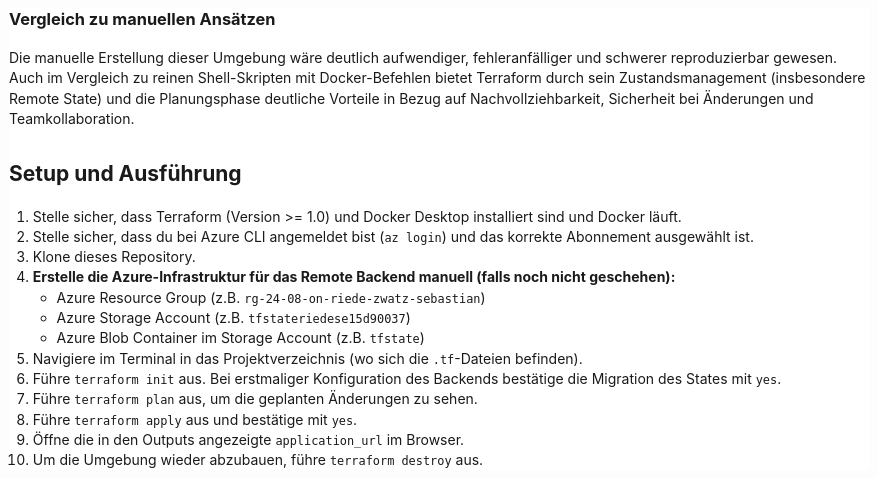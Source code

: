 ### Vergleich zu manuellen Ansätzen
Die manuelle Erstellung dieser Umgebung wäre deutlich aufwendiger, fehleranfälliger und schwerer reproduzierbar gewesen. Auch im Vergleich zu reinen Shell-Skripten mit Docker-Befehlen bietet Terraform durch sein Zustandsmanagement (insbesondere Remote State) und die Planungsphase deutliche Vorteile in Bezug auf Nachvollziehbarkeit, Sicherheit bei Änderungen und Teamkollaboration.


## Setup und Ausführung

1.  Stelle sicher, dass Terraform (Version >= 1.0) und Docker Desktop installiert sind und Docker läuft.
2.  Stelle sicher, dass du bei Azure CLI angemeldet bist (`az login`) und das korrekte Abonnement ausgewählt ist.
3.  Klone dieses Repository.
4.  **Erstelle die Azure-Infrastruktur für das Remote Backend manuell (falls noch nicht geschehen):**
    *   Azure Resource Group (z.B. `rg-24-08-on-riede-zwatz-sebastian`)
    *   Azure Storage Account (z.B. `tfstateriedese15d90037`)
    *   Azure Blob Container im Storage Account (z.B. `tfstate`)
5.  Navigiere im Terminal in das Projektverzeichnis (wo sich die `.tf`-Dateien befinden).
6.  Führe `terraform init` aus. Bei erstmaliger Konfiguration des Backends bestätige die Migration des States mit `yes`.
7.  Führe `terraform plan` aus, um die geplanten Änderungen zu sehen.
8.  Führe `terraform apply` aus und bestätige mit `yes`.
9.  Öffne die in den Outputs angezeigte `application_url` im Browser.
10. Um die Umgebung wieder abzubauen, führe `terraform destroy` aus.


